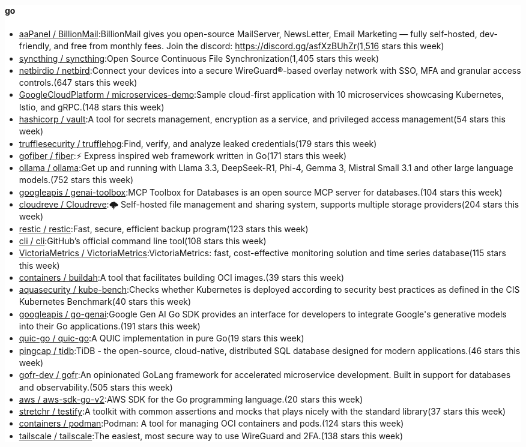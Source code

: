 #### go
* [aaPanel / BillionMail](https://github.com/aaPanel/BillionMail):BillionMail gives you open-source MailServer, NewsLetter, Email Marketing — fully self-hosted, dev-friendly, and free from monthly fees. Join the discord: https://discord.gg/asfXzBUhZr(1,516 stars this week)
* [syncthing / syncthing](https://github.com/syncthing/syncthing):Open Source Continuous File Synchronization(1,405 stars this week)
* [netbirdio / netbird](https://github.com/netbirdio/netbird):Connect your devices into a secure WireGuard®-based overlay network with SSO, MFA and granular access controls.(647 stars this week)
* [GoogleCloudPlatform / microservices-demo](https://github.com/GoogleCloudPlatform/microservices-demo):Sample cloud-first application with 10 microservices showcasing Kubernetes, Istio, and gRPC.(148 stars this week)
* [hashicorp / vault](https://github.com/hashicorp/vault):A tool for secrets management, encryption as a service, and privileged access management(54 stars this week)
* [trufflesecurity / trufflehog](https://github.com/trufflesecurity/trufflehog):Find, verify, and analyze leaked credentials(179 stars this week)
* [gofiber / fiber](https://github.com/gofiber/fiber):⚡️ Express inspired web framework written in Go(171 stars this week)
* [ollama / ollama](https://github.com/ollama/ollama):Get up and running with Llama 3.3, DeepSeek-R1, Phi-4, Gemma 3, Mistral Small 3.1 and other large language models.(752 stars this week)
* [googleapis / genai-toolbox](https://github.com/googleapis/genai-toolbox):MCP Toolbox for Databases is an open source MCP server for databases.(104 stars this week)
* [cloudreve / Cloudreve](https://github.com/cloudreve/Cloudreve):🌩 Self-hosted file management and sharing system, supports multiple storage providers(204 stars this week)
* [restic / restic](https://github.com/restic/restic):Fast, secure, efficient backup program(123 stars this week)
* [cli / cli](https://github.com/cli/cli):GitHub’s official command line tool(108 stars this week)
* [VictoriaMetrics / VictoriaMetrics](https://github.com/VictoriaMetrics/VictoriaMetrics):VictoriaMetrics: fast, cost-effective monitoring solution and time series database(115 stars this week)
* [containers / buildah](https://github.com/containers/buildah):A tool that facilitates building OCI images.(39 stars this week)
* [aquasecurity / kube-bench](https://github.com/aquasecurity/kube-bench):Checks whether Kubernetes is deployed according to security best practices as defined in the CIS Kubernetes Benchmark(40 stars this week)
* [googleapis / go-genai](https://github.com/googleapis/go-genai):Google Gen AI Go SDK provides an interface for developers to integrate Google's generative models into their Go applications.(191 stars this week)
* [quic-go / quic-go](https://github.com/quic-go/quic-go):A QUIC implementation in pure Go(19 stars this week)
* [pingcap / tidb](https://github.com/pingcap/tidb):TiDB - the open-source, cloud-native, distributed SQL database designed for modern applications.(46 stars this week)
* [gofr-dev / gofr](https://github.com/gofr-dev/gofr):An opinionated GoLang framework for accelerated microservice development. Built in support for databases and observability.(505 stars this week)
* [aws / aws-sdk-go-v2](https://github.com/aws/aws-sdk-go-v2):AWS SDK for the Go programming language.(20 stars this week)
* [stretchr / testify](https://github.com/stretchr/testify):A toolkit with common assertions and mocks that plays nicely with the standard library(37 stars this week)
* [containers / podman](https://github.com/containers/podman):Podman: A tool for managing OCI containers and pods.(124 stars this week)
* [tailscale / tailscale](https://github.com/tailscale/tailscale):The easiest, most secure way to use WireGuard and 2FA.(138 stars this week)
